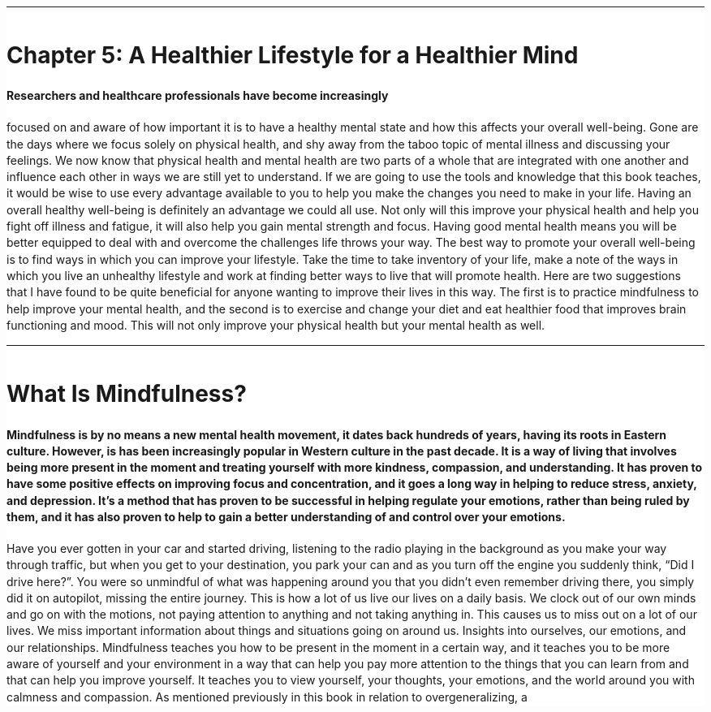 
-----

# Chapter 5: A Healthier Lifestyle for a Healthier Mind

#### Researchers and healthcare professionals have become increasingly
focused on and aware of how important it is to have a healthy mental state and how this affects your overall well-being. Gone are the days where we focus solely on physical health, and shy away from the taboo topic of mental illness and discussing your feelings. We now know that physical health and mental health are two parts of a whole that are integrated with one another and influence each other in ways we are still yet to understand. If we are going to use the tools and knowledge that this book teaches, it would be wise to use every advantage available to you to help you make the changes you need to make in your life.
Having an overall healthy well-being is definitely an advantage we could
all use. Not only will this improve your physical health and help you fight off illness and fatigue, it will also help you gain mental strength and focus. Having good mental health means you will be better equipped to deal with and overcome the challenges life throws your way. The best way to promote your overall well-being is to find ways in which you can improve your lifestyle. Take the time to take inventory of your life, make a note of the ways in which you live an unhealthy lifestyle and work at finding better ways to live that will promote health. Here are two suggestions that I have found to be quite beneficial for anyone wanting to improve their lives in this way. The first is to practice mindfulness to help improve your mental health, and the second is to exercise and change your diet and eat healthier food that improves brain functioning and mood. This will not only improve your physical health but your mental health as well.


-----

# What Is Mindfulness?

#### Mindfulness is by no means a new mental health movement, it dates back hundreds of years, having its roots in Eastern culture. However, is has been increasingly popular in Western culture in the past decade. It is a way of living that involves being more present in the moment and treating yourself with more kindness, compassion, and understanding. It has proven to have some positive effects on improving focus and concentration, and it goes a long way in helping to reduce stress, anxiety, and depression. It’s a method that has proven to be successful in helping regulate your emotions, rather than being ruled by them, and it has also proven to help to gain a better understanding of and control over your emotions.
Have you ever gotten in your car and started driving, listening to the
radio playing in the background as you make your way through traffic, but when you get to your destination, you park your can and as you turn off the engine you suddenly think, “Did I drive here?”. You were so unmindful of what was happening around you that you didn’t even remember driving there, you simply did it on autopilot, missing the entire journey. This is how a lot of us live our lives on a daily basis. We clock out of our own minds and go on with the motions, not paying attention to anything and not taking anything in. This causes us to miss out on a lot of our lives. We miss important information about things and situations going on around us. Insights into ourselves, our emotions, and our relationships. Mindfulness teaches you how to be present in the moment in a certain way, and it teaches you to be more aware of yourself and your environment in a way that can help you pay more attention to the things that you can learn from and that can help you improve yourself. It teaches you to view yourself, your thoughts, your emotions, and the world around you with calmness and compassion.
As mentioned previously in this book in relation to overgeneralizing, a